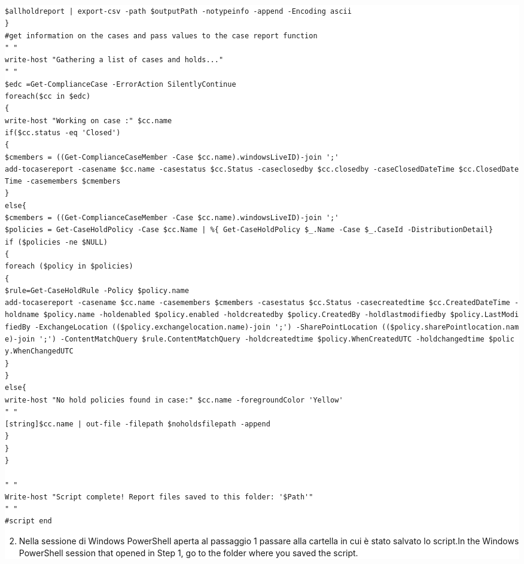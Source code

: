   ```
$allholdreport | export-csv -path $outputPath -notypeinfo -append -Encoding ascii 
}
#get information on the cases and pass values to the case report function
" "
write-host "Gathering a list of cases and holds..."
" "
$edc =Get-ComplianceCase -ErrorAction SilentlyContinue
foreach($cc in $edc)
{
write-host "Working on case :" $cc.name
if($cc.status -eq 'Closed')
{
$cmembers = ((Get-ComplianceCaseMember -Case $cc.name).windowsLiveID)-join ';'
add-tocasereport -casename $cc.name -casestatus $cc.Status -caseclosedby $cc.closedby -caseClosedDateTime $cc.ClosedDateTime -casemembers $cmembers 
}
else{
$cmembers = ((Get-ComplianceCaseMember -Case $cc.name).windowsLiveID)-join ';'
$policies = Get-CaseHoldPolicy -Case $cc.Name | %{ Get-CaseHoldPolicy $_.Name -Case $_.CaseId -DistributionDetail}
if ($policies -ne $NULL)
{
foreach ($policy in $policies)
{
$rule=Get-CaseHoldRule -Policy $policy.name
add-tocasereport -casename $cc.name -casemembers $cmembers -casestatus $cc.Status -casecreatedtime $cc.CreatedDateTime -holdname $policy.name -holdenabled $policy.enabled -holdcreatedby $policy.CreatedBy -holdlastmodifiedby $policy.LastModifiedBy -ExchangeLocation (($policy.exchangelocation.name)-join ';') -SharePointLocation (($policy.sharePointlocation.name)-join ';') -ContentMatchQuery $rule.ContentMatchQuery -holdcreatedtime $policy.WhenCreatedUTC -holdchangedtime $policy.WhenChangedUTC
}
}
else{
write-host "No hold policies found in case:" $cc.name -foregroundColor 'Yellow'
" "
[string]$cc.name | out-file -filepath $noholdsfilepath -append 
}
}
}

" "
Write-host "Script complete! Report files saved to this folder: '$Path'"
" "
#script end
  ```

2. <span data-ttu-id="b0f93-128">Nella sessione di Windows PowerShell aperta al passaggio 1 passare alla cartella in cui è stato salvato lo script.</span><span class="sxs-lookup"><span data-stu-id="b0f93-128">In the Windows PowerShell session that opened in Step 1, go to the folder where you saved the script.</span></span> 
    